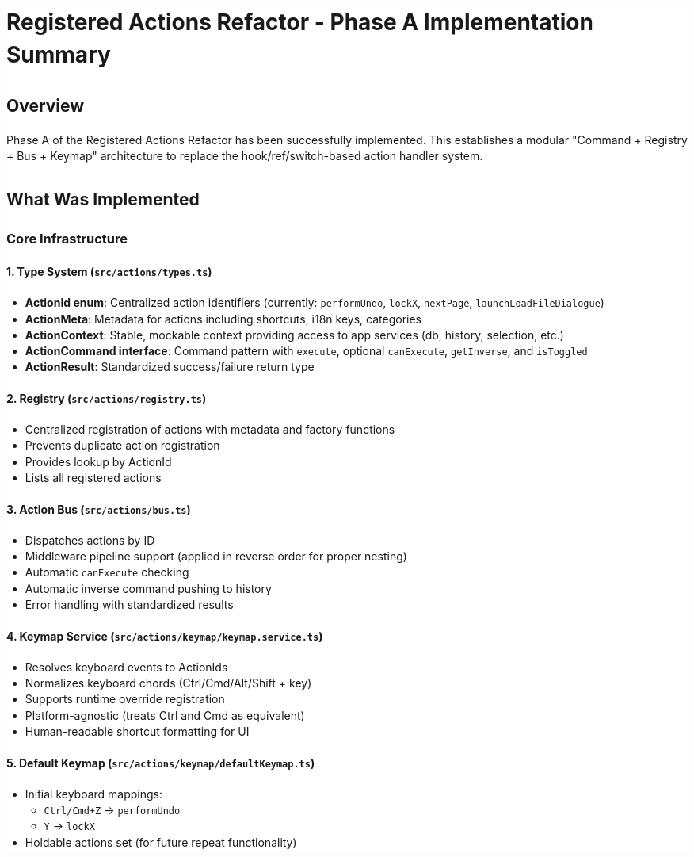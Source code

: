 # Registered Actions Refactor - Phase A Implementation Summary

## Overview

Phase A of the Registered Actions Refactor has been successfully implemented. This establishes a modular "Command + Registry + Bus + Keymap" architecture to replace the hook/ref/switch-based action handler system.

## What Was Implemented

### Core Infrastructure

#### 1. Type System (`src/actions/types.ts`)
- **ActionId enum**: Centralized action identifiers (currently: `performUndo`, `lockX`, `nextPage`, `launchLoadFileDialogue`)
- **ActionMeta**: Metadata for actions including shortcuts, i18n keys, categories
- **ActionContext**: Stable, mockable context providing access to app services (db, history, selection, etc.)
- **ActionCommand interface**: Command pattern with `execute`, optional `canExecute`, `getInverse`, and `isToggled`
- **ActionResult**: Standardized success/failure return type

#### 2. Registry (`src/actions/registry.ts`)
- Centralized registration of actions with metadata and factory functions
- Prevents duplicate action registration
- Provides lookup by ActionId
- Lists all registered actions

#### 3. Action Bus (`src/actions/bus.ts`)
- Dispatches actions by ID
- Middleware pipeline support (applied in reverse order for proper nesting)
- Automatic `canExecute` checking
- Automatic inverse command pushing to history
- Error handling with standardized results

#### 4. Keymap Service (`src/actions/keymap/keymap.service.ts`)
- Resolves keyboard events to ActionIds
- Normalizes keyboard chords (Ctrl/Cmd/Alt/Shift + key)
- Supports runtime override registration
- Platform-agnostic (treats Ctrl and Cmd as equivalent)
- Human-readable shortcut formatting for UI

#### 5. Default Keymap (`src/actions/keymap/defaultKeymap.ts`)
- Initial keyboard mappings:
  - `Ctrl/Cmd+Z` → `performUndo`
  - `Y` → `lockX`
- Holdable actions set (for future repeat functionality)
